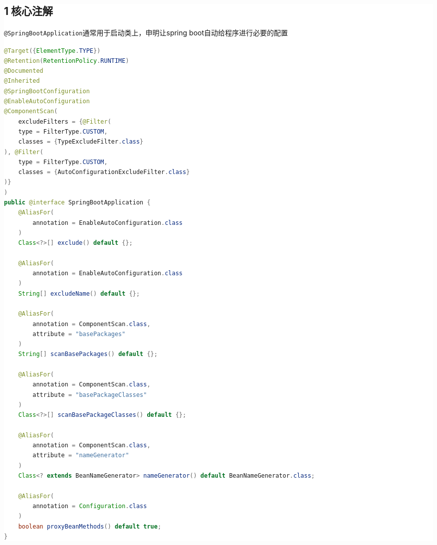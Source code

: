 ## 1 核心注解
`@SpringBootApplication`通常用于启动类上，申明让spring boot自动给程序进行必要的配置

```java
@Target({ElementType.TYPE})  
@Retention(RetentionPolicy.RUNTIME)  
@Documented  
@Inherited  
@SpringBootConfiguration  
@EnableAutoConfiguration  
@ComponentScan(  
    excludeFilters = {@Filter(  
    type = FilterType.CUSTOM,  
    classes = {TypeExcludeFilter.class}  
), @Filter(  
    type = FilterType.CUSTOM,  
    classes = {AutoConfigurationExcludeFilter.class}  
)}  
)  
public @interface SpringBootApplication {  
    @AliasFor(  
        annotation = EnableAutoConfiguration.class  
    )  
    Class<?>[] exclude() default {};  
  
    @AliasFor(  
        annotation = EnableAutoConfiguration.class  
    )  
    String[] excludeName() default {};  
  
    @AliasFor(  
        annotation = ComponentScan.class,  
        attribute = "basePackages"  
    )  
    String[] scanBasePackages() default {};  
  
    @AliasFor(  
        annotation = ComponentScan.class,  
        attribute = "basePackageClasses"  
    )  
    Class<?>[] scanBasePackageClasses() default {};  
  
    @AliasFor(  
        annotation = ComponentScan.class,  
        attribute = "nameGenerator"  
    )  
    Class<? extends BeanNameGenerator> nameGenerator() default BeanNameGenerator.class;  
  
    @AliasFor(  
        annotation = Configuration.class  
    )  
    boolean proxyBeanMethods() default true;  
}
```

